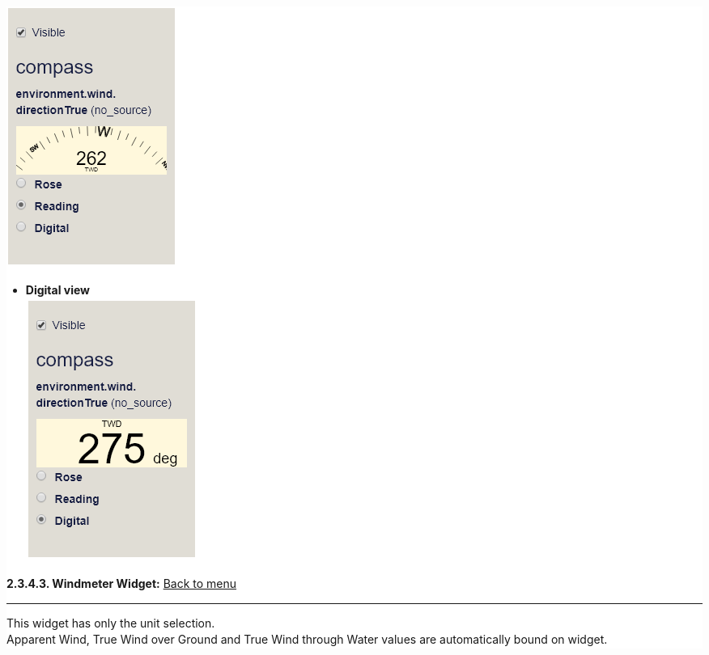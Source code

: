 ![compass-reading](./dist/help/widget-settings-compass-reading.png#maxwidth)  
- **Digital view**  
![compass-digital](./dist/help/widget-settings-compass-digital.png#maxwidth)  
  
<a id="2_3_4_3"></a>
**2.3.4.3. Windmeter Widget:** [Back to menu](#menu)  
___
This widget has only the unit selection.  
Apparent Wind, True Wind over Ground and True Wind through Water values are automatically bound on widget.  
>
